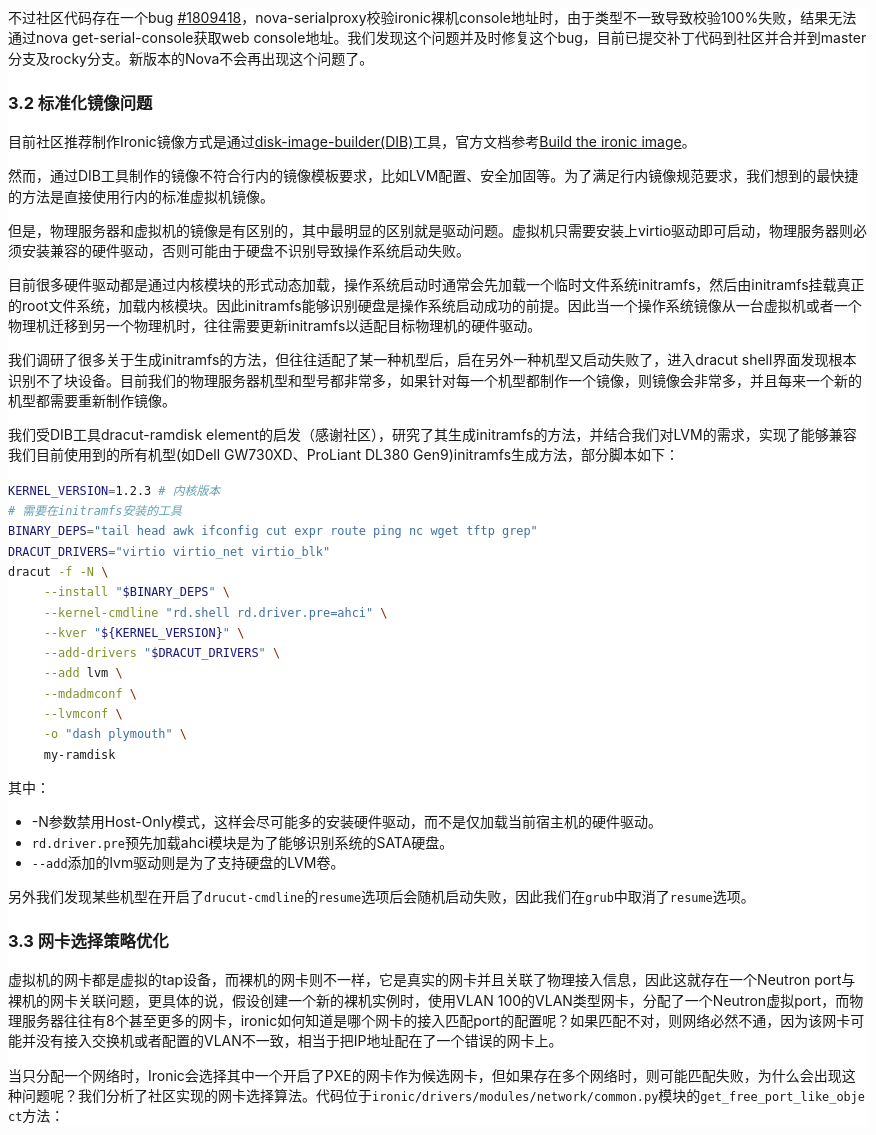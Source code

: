 不过社区代码存在一个bug [#1809418](https://bugs.launchpad.net/nova/+bug/1809418)，nova-serialproxy校验ironic裸机console地址时，由于类型不一致导致校验100%失败，结果无法通过nova get-serial-console获取web console地址。我们发现这个问题并及时修复这个bug，目前已提交补丁代码到社区并合并到master分支及rocky分支。新版本的Nova不会再出现这个问题了。

### 3.2 标准化镜像问题

目前社区推荐制作Ironic镜像方式是通过[disk-image-builder(DIB)](https://docs.openstack.org/diskimage-builder/latest/)工具，官方文档参考[Build the ironic image](https://docs.openstack.org/ironic/rocky/install/configure-glance-images.html)。

然而，通过DIB工具制作的镜像不符合行内的镜像模板要求，比如LVM配置、安全加固等。为了满足行内镜像规范要求，我们想到的最快捷的方法是直接使用行内的标准虚拟机镜像。

但是，物理服务器和虚拟机的镜像是有区别的，其中最明显的区别就是驱动问题。虚拟机只需要安装上virtio驱动即可启动，物理服务器则必须安装兼容的硬件驱动，否则可能由于硬盘不识别导致操作系统启动失败。

目前很多硬件驱动都是通过内核模块的形式动态加载，操作系统启动时通常会先加载一个临时文件系统initramfs，然后由initramfs挂载真正的root文件系统，加载内核模块。因此initramfs能够识别硬盘是操作系统启动成功的前提。因此当一个操作系统镜像从一台虚拟机或者一个物理机迁移到另一个物理机时，往往需要更新initramfs以适配目标物理机的硬件驱动。

我们调研了很多关于生成initramfs的方法，但往往适配了某一种机型后，启在另外一种机型又启动失败了，进入dracut shell界面发现根本识别不了块设备。目前我们的物理服务器机型和型号都非常多，如果针对每一个机型都制作一个镜像，则镜像会非常多，并且每来一个新的机型都需要重新制作镜像。

我们受DIB工具dracut-ramdisk element的启发（感谢社区），研究了其生成initramfs的方法，并结合我们对LVM的需求，实现了能够兼容我们目前使用到的所有机型(如Dell GW730XD、ProLiant DL380 Gen9)initramfs生成方法，部分脚本如下：

```bash
KERNEL_VERSION=1.2.3 # 内核版本
# 需要在initramfs安装的工具
BINARY_DEPS="tail head awk ifconfig cut expr route ping nc wget tftp grep" 
DRACUT_DRIVERS="virtio virtio_net virtio_blk" 
dracut -f -N \
     --install "$BINARY_DEPS" \
     --kernel-cmdline "rd.shell rd.driver.pre=ahci" \
     --kver "${KERNEL_VERSION}" \
     --add-drivers "$DRACUT_DRIVERS" \
     --add lvm \
     --mdadmconf \
     --lvmconf \
     -o "dash plymouth" \
     my-ramdisk
```

其中：

* -N参数禁用Host-Only模式，这样会尽可能多的安装硬件驱动，而不是仅加载当前宿主机的硬件驱动。
* `rd.driver.pre`预先加载ahci模块是为了能够识别系统的SATA硬盘。
* `--add`添加的lvm驱动则是为了支持硬盘的LVM卷。

另外我们发现某些机型在开启了`drucut-cmdline`的`resume`选项后会随机启动失败，因此我们在`grub`中取消了`resume`选项。

### 3.3 网卡选择策略优化

虚拟机的网卡都是虚拟的tap设备，而裸机的网卡则不一样，它是真实的网卡并且关联了物理接入信息，因此这就存在一个Neutron port与裸机的网卡关联问题，更具体的说，假设创建一个新的裸机实例时，使用VLAN 100的VLAN类型网卡，分配了一个Neutron虚拟port，而物理服务器往往有8个甚至更多的网卡，ironic如何知道是哪个网卡的接入匹配port的配置呢？如果匹配不对，则网络必然不通，因为该网卡可能并没有接入交换机或者配置的VLAN不一致，相当于把IP地址配在了一个错误的网卡上。

当只分配一个网络时，Ironic会选择其中一个开启了PXE的网卡作为候选网卡，但如果存在多个网络时，则可能匹配失败，为什么会出现这种问题呢？我们分析了社区实现的网卡选择算法。代码位于`ironic/drivers/modules/network/common.py`模块的`get_free_port_like_object`方法：
